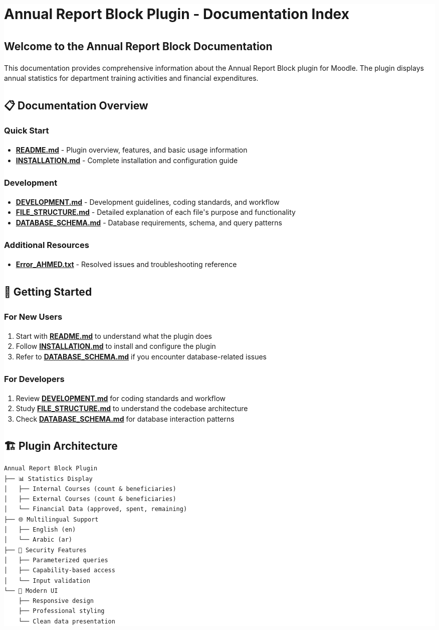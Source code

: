 # Annual Report Block Plugin - Documentation Index

## Welcome to the Annual Report Block Documentation

This documentation provides comprehensive information about the Annual Report Block plugin for Moodle. The plugin displays annual statistics for department training activities and financial expenditures.

## 📋 Documentation Overview

### Quick Start
- **[README.md](README.md)** - Plugin overview, features, and basic usage information
- **[INSTALLATION.md](INSTALLATION.md)** - Complete installation and configuration guide

### Development
- **[DEVELOPMENT.md](DEVELOPMENT.md)** - Development guidelines, coding standards, and workflow
- **[FILE_STRUCTURE.md](FILE_STRUCTURE.md)** - Detailed explanation of each file's purpose and functionality
- **[DATABASE_SCHEMA.md](DATABASE_SCHEMA.md)** - Database requirements, schema, and query patterns

### Additional Resources
- **[Error_AHMED.txt](../Error_AHMED.txt)** - Resolved issues and troubleshooting reference

## 🚀 Getting Started

### For New Users
1. Start with **[README.md](README.md)** to understand what the plugin does
2. Follow **[INSTALLATION.md](INSTALLATION.md)** to install and configure the plugin
3. Refer to **[DATABASE_SCHEMA.md](DATABASE_SCHEMA.md)** if you encounter database-related issues

### For Developers
1. Review **[DEVELOPMENT.md](DEVELOPMENT.md)** for coding standards and workflow
2. Study **[FILE_STRUCTURE.md](FILE_STRUCTURE.md)** to understand the codebase architecture
3. Check **[DATABASE_SCHEMA.md](DATABASE_SCHEMA.md)** for database interaction patterns

## 🏗️ Plugin Architecture

```
Annual Report Block Plugin
├── 📊 Statistics Display
│   ├── Internal Courses (count & beneficiaries)
│   ├── External Courses (count & beneficiaries)
│   └── Financial Data (approved, spent, remaining)
├── 🌐 Multilingual Support
│   ├── English (en)
│   └── Arabic (ar)
├── 🔐 Security Features
│   ├── Parameterized queries
│   ├── Capability-based access
│   └── Input validation
└── 🎨 Modern UI
    ├── Responsive design
    ├── Professional styling
    └── Clean data presentation
```
